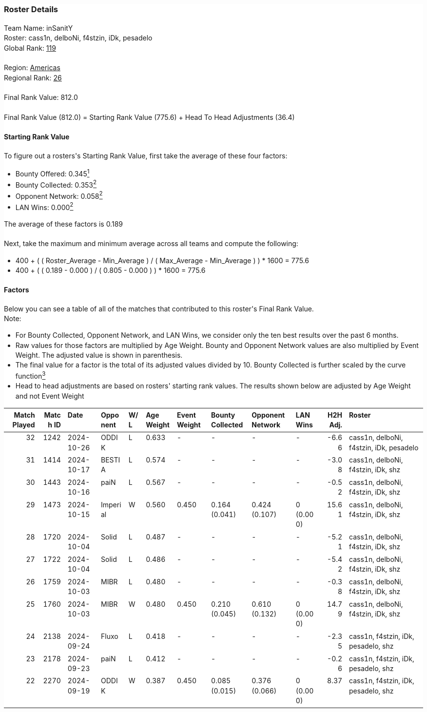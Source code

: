 ### Roster Details<br />
Team Name: inSanitY<br />
Roster: cass1n, delboNi, f4stzin, iDk, pesadelo<br />
Global Rank: [119](../../standings_global_2025_01_20.md)<br />
<br />
Region: [Americas]( ../../standings_americas_2025_01_20.md)<br />
Regional Rank: [26]( ../../standings_americas_2025_01_20.md)<br />
<br />
Final Rank Value:  812.0<br />
<br />
Final Rank Value (812.0) = Starting Rank Value (775.6) + Head To Head Adjustments (36.4)<br />

#### Starting Rank Value<br />
To figure out a rosters's Starting Rank Value, first take the average of these four factors:<br />
- Bounty Offered: 0.345[<sup>1</sup>](#table2)
- Bounty Collected: 0.353[<sup>2</sup>](#table1)
- Opponent Network: 0.058[<sup>2</sup>](#table1)
- LAN Wins: 0.000[<sup>2</sup>](#table1)

The average of these factors is 0.189<br />
<br />
Next, take the maximum and minimum average across all teams and compute the following:<br />
- 400 + ( ( Roster_Average - Min_Average ) / ( Max_Average - Min_Average ) ) * 1600 = 775.6
- 400 + ( ( 0.189 - 0.000 ) / ( 0.805 - 0.000 ) ) * 1600 = 775.6


#### Factors<br />
Below you can see a table of all of the matches that contributed to this roster's Final Rank Value.<br />
Note:<br />

- For Bounty Collected, Opponent Network, and LAN Wins, we consider only the ten best results over the past 6 months.
- Raw values for those factors are multiplied by Age Weight. Bounty and Opponent Network values are also multiplied by Event Weight. The adjusted value is shown in parenthesis.
- The final value for a factor is the total of its adjusted values divided by 10. Bounty Collected is further scaled by the curve function[<sup>3</sup>](#curveFunction)
- Head to head adjustments are based on rosters' starting rank values. The results shown below are adjusted by Age Weight and not Event Weight
<span id="table1"></span><br />


| Match Played | Match ID | Date       | Opponent    | W/L | Age Weight | Event Weight | Bounty Collected | Opponent Network | LAN Wins  | H2H Adj. | Roster                                  |
| -: | -: | :- | :- | :- | :- | :- | :- | :- | :- | -: | :- |
|           32 |     1242 | 2024-10-26 | ODDIK       | L   | 0.633      | -            | -                | -                | -         |    -6.66 | cass1n, delboNi, f4stzin, iDk, pesadelo |
|           31 |     1414 | 2024-10-17 | BESTIA      | L   | 0.574      | -            | -                | -                | -         |    -3.08 | cass1n, delboNi, f4stzin, iDk, shz      |
|           30 |     1443 | 2024-10-16 | paiN        | L   | 0.567      | -            | -                | -                | -         |    -0.52 | cass1n, delboNi, f4stzin, iDk, shz      |
|           29 |     1473 | 2024-10-15 | Imperial    | W   | 0.560      | 0.450        | 0.164 (0.041)    | 0.424 (0.107)    | 0 (0.000) |    15.61 | cass1n, delboNi, f4stzin, iDk, shz      |
|           28 |     1720 | 2024-10-04 | Solid       | L   | 0.487      | -            | -                | -                | -         |    -5.21 | cass1n, delboNi, f4stzin, iDk, shz      |
|           27 |     1722 | 2024-10-04 | Solid       | L   | 0.486      | -            | -                | -                | -         |    -5.42 | cass1n, delboNi, f4stzin, iDk, shz      |
|           26 |     1759 | 2024-10-03 | MIBR        | L   | 0.480      | -            | -                | -                | -         |    -0.38 | cass1n, delboNi, f4stzin, iDk, shz      |
|           25 |     1760 | 2024-10-03 | MIBR        | W   | 0.480      | 0.450        | 0.210 (0.045)    | 0.610 (0.132)    | 0 (0.000) |    14.79 | cass1n, delboNi, f4stzin, iDk, shz      |
|           24 |     2138 | 2024-09-24 | Fluxo       | L   | 0.418      | -            | -                | -                | -         |    -2.35 | cass1n, f4stzin, iDk, pesadelo, shz     |
|           23 |     2178 | 2024-09-23 | paiN        | L   | 0.412      | -            | -                | -                | -         |    -0.26 | cass1n, f4stzin, iDk, pesadelo, shz     |
|           22 |     2270 | 2024-09-19 | ODDIK       | W   | 0.387      | 0.450        | 0.085 (0.015)    | 0.376 (0.066)    | 0 (0.000) |     8.37 | cass1n, f4stzin, iDk, pesadelo, shz     |
